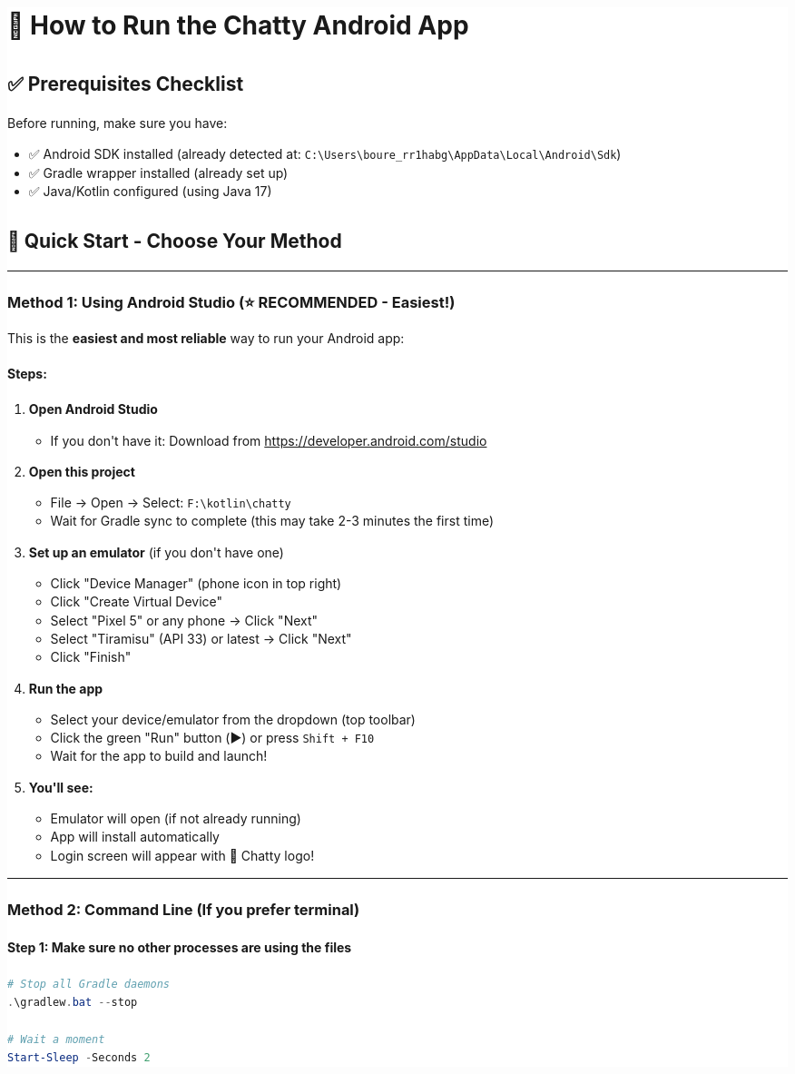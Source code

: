 # 🚀 How to Run the Chatty Android App

## ✅ Prerequisites Checklist

Before running, make sure you have:
- ✅ Android SDK installed (already detected at: `C:\Users\boure_rr1habg\AppData\Local\Android\Sdk`)
- ✅ Gradle wrapper installed (already set up)
- ✅ Java/Kotlin configured (using Java 17)

## 🎯 Quick Start - Choose Your Method

---

### **Method 1: Using Android Studio** (⭐ RECOMMENDED - Easiest!)

This is the **easiest and most reliable** way to run your Android app:

#### Steps:
1. **Open Android Studio**
   - If you don't have it: Download from https://developer.android.com/studio

2. **Open this project**
   - File → Open → Select: `F:\kotlin\chatty`
   - Wait for Gradle sync to complete (this may take 2-3 minutes the first time)

3. **Set up an emulator** (if you don't have one)
   - Click "Device Manager" (phone icon in top right)
   - Click "Create Virtual Device"
   - Select "Pixel 5" or any phone → Click "Next"
   - Select "Tiramisu" (API 33) or latest → Click "Next"
   - Click "Finish"

4. **Run the app**
   - Select your device/emulator from the dropdown (top toolbar)
   - Click the green "Run" button (▶️) or press `Shift + F10`
   - Wait for the app to build and launch!

5. **You'll see:**
   - Emulator will open (if not already running)
   - App will install automatically
   - Login screen will appear with 💬 Chatty logo!

---

### **Method 2: Command Line** (If you prefer terminal)

#### Step 1: Make sure no other processes are using the files
```powershell
# Stop all Gradle daemons
.\gradlew.bat --stop

# Wait a moment
Start-Sleep -Seconds 2
```
